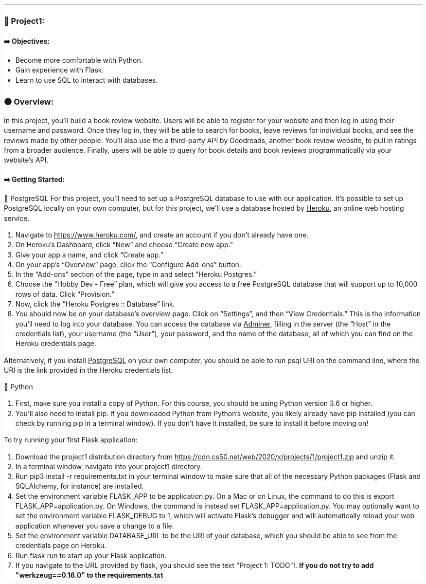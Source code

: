 ------------------------------------------------------------------------------------------------------------------------

### :large_blue_diamond: Project1:
#### :arrow_right: Objectives:

* Become more comfortable with Python.
* Gain experience with Flask.
* Learn to use SQL to interact with databases.

### :black_circle: Overview:
In this project, you’ll build a book review website. Users will be able to register for your website and then log in using their username and password. Once they log in, they will be able to search for books, leave reviews for individual books, and see the reviews made by other people. You’ll also use the a third-party API by Goodreads, another book review website, to pull in ratings from a broader audience. Finally, users will be able to query for book details and book reviews programmatically via your website’s API.

#### :arrow_right: Getting Started:
:small_orange_diamond: PostgreSQL 
For this project, you’ll need to set up a PostgreSQL database to use with our application. It’s possible to set up PostgreSQL locally on your own computer, but for this project, we’ll use a database hosted by [Heroku](https://www.heroku.com/), an online web hosting service.

1. Navigate to https://www.heroku.com/, and create an account if you don’t already have one.
2. On Heroku’s Dashboard, click “New” and choose “Create new app.”
3. Give your app a name, and click “Create app.”
4. On your app’s “Overview” page, click the “Configure Add-ons” button.
5. In the “Add-ons” section of the page, type in and select “Heroku Postgres.”
6. Choose the “Hobby Dev - Free” plan, which will give you access to a free PostgreSQL database that will support up to 10,000 rows of data. Click “Provision.”
7. Now, click the “Heroku Postgres :: Database” link.
8. You should now be on your database’s overview page. Click on “Settings”, and then “View Credentials.” This is the information you’ll need to log into your database. You can access the database via [Adminer](https://adminer.cs50.net/), filling in the server (the “Host” in the credentials list), your username (the “User”), your password, and the name of the database, all of which you can find on the Heroku credentials page.

Alternatively, if you install [PostgreSQL](https://www.postgresql.org/download/) on your own computer, you should be able to run psql URI on the command line, where the URI is the link provided in the Heroku credentials list.

:small_orange_diamond: Python
1. First, make sure you install a copy of Python. For this course, you should be using Python version 3.6 or higher.
2. You’ll also need to install pip. If you downloaded Python from Python’s website, you likely already have pip installed (you can check by running pip in a terminal window). If you don’t have it installed, be sure to install it before moving on!

To try running your first Flask application:

1. Download the project1 distribution directory from https://cdn.cs50.net/web/2020/x/projects/1/project1.zip and unzip it.
2. In a terminal window, navigate into your project1 directory.
3. Run pip3 install -r requirements.txt in your terminal window to make sure that all of the necessary Python packages (Flask and SQLAlchemy, for instance) are installed.
4. Set the environment variable FLASK_APP to be application.py. On a Mac or on Linux, the command to do this is export FLASK_APP=application.py. On Windows, the command is instead set FLASK_APP=application.py. You may optionally want to set the environment variable FLASK_DEBUG to 1, which will activate Flask’s debugger and will automatically reload your web application whenever you save a change to a file.
5. Set the environment variable DATABASE_URL to be the URI of your database, which you should be able to see from the credentials page on Heroku.
6. Run flask run to start up your Flask application.
7. If you navigate to the URL provided by flask, you should see the text "Project 1: TODO"!. **If you do not try to add "werkzeug==0.16.0" to the requirements.txt**
